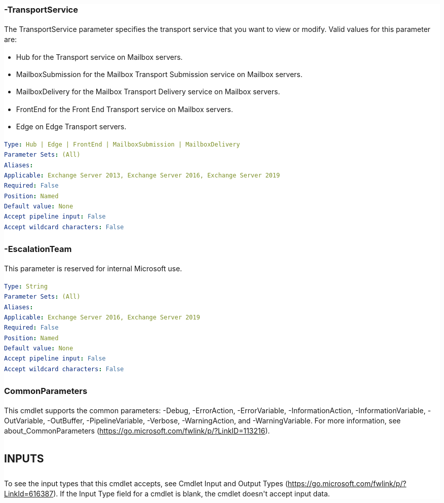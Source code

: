 ### -TransportService
The TransportService parameter specifies the transport service that you want to view or modify. Valid values for this parameter are:

- Hub for the Transport service on Mailbox servers.

- MailboxSubmission for the Mailbox Transport Submission service on Mailbox servers.

- MailboxDelivery for the Mailbox Transport Delivery service on Mailbox servers.

- FrontEnd for the Front End Transport service on Mailbox servers.

- Edge on Edge Transport servers.

```yaml
Type: Hub | Edge | FrontEnd | MailboxSubmission | MailboxDelivery
Parameter Sets: (All)
Aliases:
Applicable: Exchange Server 2013, Exchange Server 2016, Exchange Server 2019
Required: False
Position: Named
Default value: None
Accept pipeline input: False
Accept wildcard characters: False
```

### -EscalationTeam
This parameter is reserved for internal Microsoft use.

```yaml
Type: String
Parameter Sets: (All)
Aliases:
Applicable: Exchange Server 2016, Exchange Server 2019
Required: False
Position: Named
Default value: None
Accept pipeline input: False
Accept wildcard characters: False
```

### CommonParameters
This cmdlet supports the common parameters: -Debug, -ErrorAction, -ErrorVariable, -InformationAction, -InformationVariable, -OutVariable, -OutBuffer, -PipelineVariable, -Verbose, -WarningAction, and -WarningVariable. For more information, see about_CommonParameters (https://go.microsoft.com/fwlink/p/?LinkID=113216).

## INPUTS

###  
To see the input types that this cmdlet accepts, see Cmdlet Input and Output Types (https://go.microsoft.com/fwlink/p/?LinkId=616387). If the Input Type field for a cmdlet is blank, the cmdlet doesn't accept input data.
